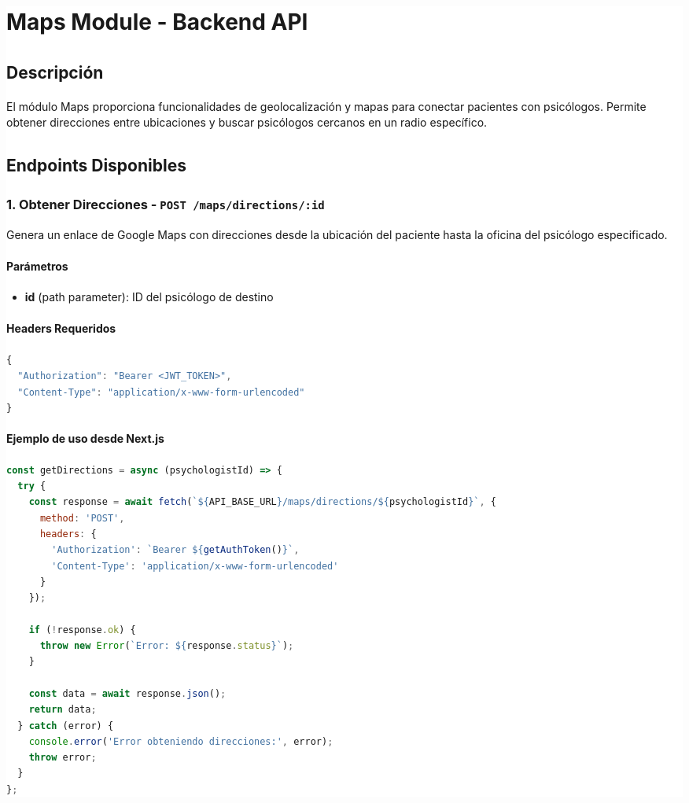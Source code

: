 # Maps Module - Backend API

## Descripción
El módulo Maps proporciona funcionalidades de geolocalización y mapas para conectar pacientes con psicólogos. Permite obtener direcciones entre ubicaciones y buscar psicólogos cercanos en un radio específico.

## Endpoints Disponibles

### 1. Obtener Direcciones - `POST /maps/directions/:id`

Genera un enlace de Google Maps con direcciones desde la ubicación del paciente hasta la oficina del psicólogo especificado.

#### Parámetros
- **id** (path parameter): ID del psicólogo de destino

#### Headers Requeridos
```javascript
{
  "Authorization": "Bearer <JWT_TOKEN>",
  "Content-Type": "application/x-www-form-urlencoded"
}
```

#### Ejemplo de uso desde Next.js
```javascript
const getDirections = async (psychologistId) => {
  try {
    const response = await fetch(`${API_BASE_URL}/maps/directions/${psychologistId}`, {
      method: 'POST',
      headers: {
        'Authorization': `Bearer ${getAuthToken()}`,
        'Content-Type': 'application/x-www-form-urlencoded'
      }
    });

    if (!response.ok) {
      throw new Error(`Error: ${response.status}`);
    }

    const data = await response.json();
    return data;
  } catch (error) {
    console.error('Error obteniendo direcciones:', error);
    throw error;
  }
};
```
